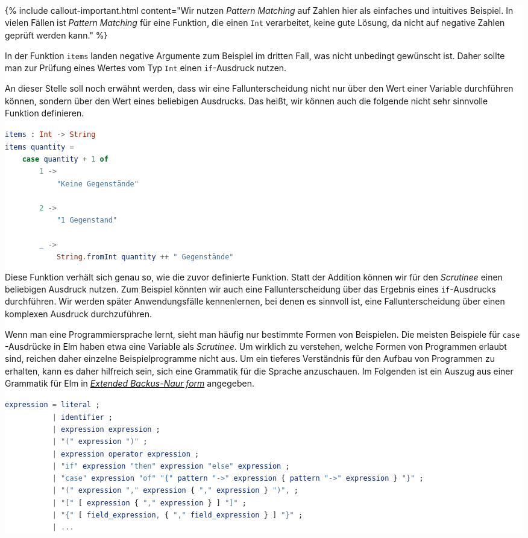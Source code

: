 {% include callout-important.html content="Wir nutzen _Pattern Matching_ auf Zahlen hier als einfaches und intuitives Beispiel.
In vielen Fällen ist _Pattern Matching_ für eine Funktion, die einen `Int` verarbeitet, keine gute Lösung, da nicht auf negative Zahlen geprüft werden kann." %}

In der Funktion `items` landen negative Argumente zum Beispiel im dritten Fall, was nicht unbedingt gewünscht ist.
Daher sollte man zur Prüfung eines Wertes vom Typ `Int` einen `if`-Ausdruck nutzen.

An dieser Stelle soll noch erwähnt werden, dass wir eine Fallunterscheidung nicht nur über den Wert einer Variable durchführen können, sondern über den Wert eines beliebigen Ausdrucks.
Das heißt, wir können auch die folgende nicht sehr sinnvolle Funktion definieren.

```elm
items : Int -> String
items quantity =
    case quantity + 1 of
        1 ->
            "Keine Gegenstände"

        2 ->
            "1 Gegenstand"

        _ ->
            String.fromInt quantity ++ " Gegenstände"
```

Diese Funktion verhält sich genau so, wie die zuvor definierte Funktion.
Statt der Addition können wir für den _Scrutinee_ einen beliebigen Ausdruck nutzen.
Zum Beispiel könnten wir auch eine Fallunterscheidung über das Ergebnis eines `if`-Ausdrucks durchführen.
Wir werden später Anwendungsfälle kennenlernen, bei denen es sinnvoll ist, eine Fallunterscheidung über einen komplexen Ausdruck durchzuführen.

Wenn man eine Programmiersprache lernt, sieht man häufig nur bestimmte Formen von Beispielen.
Die meisten Beispiele für `case`-Ausdrücke in Elm haben etwa eine Variable als _Scrutinee_.
Um wirklich zu verstehen, welche Formen von Programmen erlaubt sind, reichen daher einzelne Beispielprogramme nicht aus.
Um ein tieferes Verständnis für den Aufbau von Programmen zu erhalten, kann es daher hilfreich sein, sich eine Grammatik für die Sprache anzuschauen.
Im Folgenden ist ein Auszug aus einer Grammatik für Elm in [_Extended Backus-Naur form_](https://en.wikipedia.org/wiki/Extended_Backus–Naur_form) angegeben.

```elm
expression = literal ;
           | identifier ;
           | expression expression ;
           | "(" expression ")" ;
           | expression operator expression ;
           | "if" expression "then" expression "else" expression ;
           | "case" expression "of" "{" pattern "->" expression { pattern "->" expression } "}" ;
           | "(" expression "," expression { "," expression } ")", ;
           | "[" [ expression { "," expression } ] "]" ;
           | "{" [ field_expression, { "," field_expression } ] "}" ;
           | ...
```


[^1]: [Concise and consistent naming](https://wwwbroy.in.tum.de/publ/papers/deissenboeck_pizka_identifier_naming.pdf) - Software Quality Journal 14 (2006): 261-282.